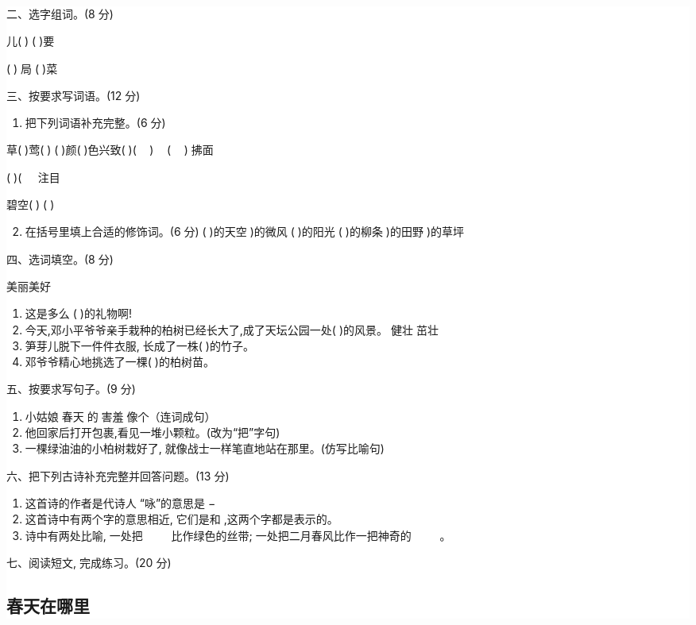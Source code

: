 




二、选字组词。(8 分)



儿( ) ( )要


( ) 局
( )菜



三、按要求写词语。(12 分)

1. 把下列词语补充完整。(6 分)

草( )莺( ) ( )颜( )色兴致( $)(\quad) \quad(\quad)$ 拂面

( $)(\quad$ 注目

碧空( ) ( )

2. 在括号里填上合适的修饰词。(6 分)
(
)的天空
)的微风
( )的阳光
( )的柳条
)的田野
)的草坪

四、选词填空。(8 分)

美丽美好

1. 这是多么 ( )的礼物啊!
2. 今天,邓小平爷爷亲手栽种的柏树已经长大了,成了天坛公园一处( )的风景。
健壮
茁壮
3. 笋芽儿脱下一件件衣服, 长成了一株( )的竹子。
4. 邓爷爷精心地挑选了一棵( )的柏树苗。

五、按要求写句子。(9 分)

1. 小姑娘 春天 的 害羞 像个（连词成句）
2. 他回家后打开包裹,看见一堆小颗粒。(改为“把”字句)
3. 一棵绿油油的小柏树栽好了, 就像战士一样笔直地站在那里。(仿写比喻句)

六、把下列古诗补充完整并回答问题。(13 分)



1. 这首诗的作者是代诗人 “咏”的意思是 $-$
2. 这首诗中有两个字的意思相近, 它们是和 ,这两个字都是表示的。
3. 诗中有两处比喻, 一处把 $\qquad$比作绿色的丝带; 一处把二月春风比作一把神奇的 $\qquad$。

七、阅读短文, 完成练习。(20 分)

## 春天在哪里
